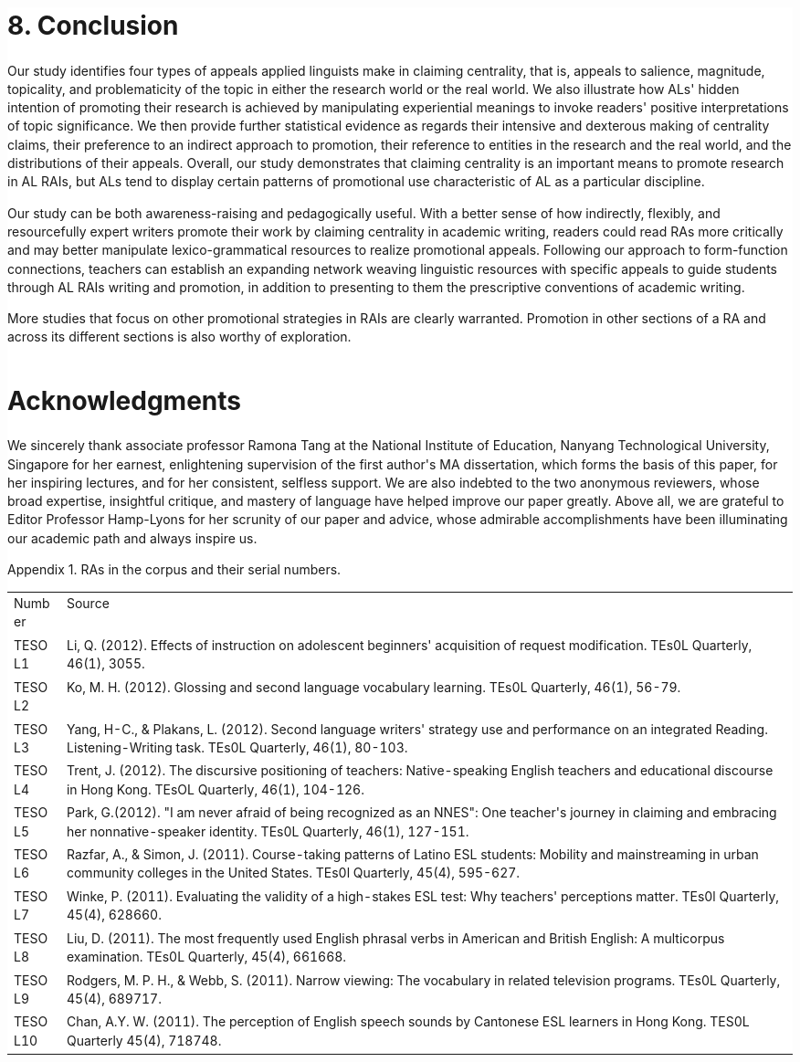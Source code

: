 # 8. Conclusion

Our study identifies four types of appeals applied linguists make in claiming centrality, that is, appeals to salience, magnitude, topicality, and problematicity of the topic in either the research world or the real world. We also illustrate how ALs' hidden intention of promoting their research is achieved by manipulating experiential meanings to invoke readers' positive interpretations of topic significance. We then provide further statistical evidence as regards their intensive and dexterous making of centrality claims, their preference to an indirect approach to promotion, their reference to entities in the research and the real world, and the distributions of their appeals. Overall, our study demonstrates that claiming centrality is an important means to promote research in AL RAIs, but ALs tend to display certain patterns of promotional use characteristic of AL as a particular discipline.

Our study can be both awareness-raising and pedagogically useful. With a better sense of how indirectly, flexibly, and resourcefully expert writers promote their work by claiming centrality in academic writing, readers could read RAs more critically and may better manipulate lexico-grammatical resources to realize promotional appeals. Following our approach to form-function connections, teachers can establish an expanding network weaving linguistic resources with specific appeals to guide students through AL RAIs writing and promotion, in addition to presenting to them the prescriptive conventions of academic writing.

More studies that focus on other promotional strategies in RAIs are clearly warranted. Promotion in other sections of a RA and across its different sections is also worthy of exploration.

# Acknowledgments

We sincerely thank associate professor Ramona Tang at the National Institute of Education, Nanyang Technological University, Singapore for her earnest, enlightening supervision of the first author's MA dissertation, which forms the basis of this paper, for her inspiring lectures, and for her consistent, selfless support. We are also indebted to the two anonymous reviewers, whose broad expertise, insightful critique, and mastery of language have helped improve our paper greatly. Above all, we are grateful to Editor Professor Hamp-Lyons for her scrunity of our paper and advice, whose admirable accomplishments have been illuminating our academic path and always inspire us.

Appendix 1. RAs in the corpus and their serial numbers.   

<html><body><table><tr><td>Number</td><td>Source</td></tr><tr><td>TESOL1</td><td>Li, Q. (2012). Effects of instruction on adolescent beginners&#x27; acquisition of request modification. TEs0L Quarterly, 46(1), 3055.</td></tr><tr><td>TESOL2</td><td>Ko, M. H. (2012). Glossing and second language vocabulary learning. TEs0L Quarterly, 46(1), 56-79.</td></tr><tr><td>TESOL3</td><td>Yang, H-C., &amp; Plakans, L. (2012). Second language writers&#x27; strategy use and performance on an integrated Reading. Listening-Writing task. TEs0L Quarterly, 46(1), 80-103.</td></tr><tr><td>TESOL4</td><td>Trent, J. (2012). The discursive positioning of teachers: Native-speaking English teachers and educational discourse in Hong Kong. TEsOL Quarterly, 46(1), 104-126.</td></tr><tr><td>TESOL5</td><td>Park, G.(2012). &quot;I am never afraid of being recognized as an NNES&quot;: One teacher&#x27;s journey in claiming and embracing her nonnative-speaker identity. TEs0L Quarterly, 46(1), 127-151.</td></tr><tr><td>TESOL6</td><td>Razfar, A., &amp; Simon, J. (2011). Course-taking patterns of Latino ESL students: Mobility and mainstreaming in urban community colleges in the United States. TEs0l Quarterly, 45(4), 595-627.</td></tr><tr><td>TESOL7</td><td>Winke, P. (2011). Evaluating the validity of a high-stakes ESL test: Why teachers&#x27; perceptions matter. TEs0l Quarterly, 45(4), 628660.</td></tr><tr><td>TESOL8</td><td>Liu, D. (2011). The most frequently used English phrasal verbs in American and British English: A multicorpus examination. TEs0L Quarterly, 45(4), 661668.</td></tr><tr><td>TESOL9</td><td>Rodgers, M. P. H., &amp; Webb, S. (2011). Narrow viewing: The vocabulary in related television programs. TEs0L Quarterly, 45(4), 689717.</td></tr><tr><td>TESOL10</td><td>Chan, A.Y. W. (2011). The perception of English speech sounds by Cantonese ESL learners in Hong Kong. TES0L Quarterly 45(4), 718748.</td></tr></table></body></html>
